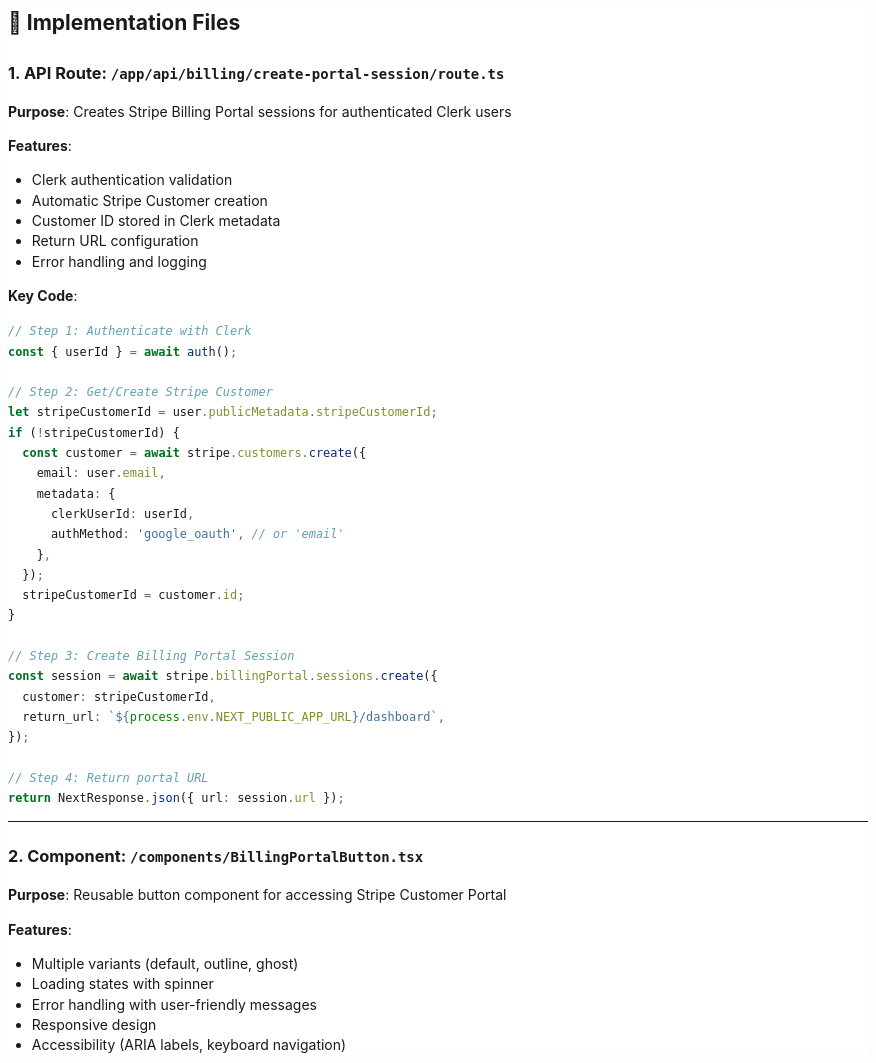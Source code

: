 
## 📁 Implementation Files

### 1. API Route: `/app/api/billing/create-portal-session/route.ts`

**Purpose**: Creates Stripe Billing Portal sessions for authenticated Clerk users

**Features**:
- Clerk authentication validation
- Automatic Stripe Customer creation
- Customer ID stored in Clerk metadata
- Return URL configuration
- Error handling and logging

**Key Code**:
```typescript
// Step 1: Authenticate with Clerk
const { userId } = await auth();

// Step 2: Get/Create Stripe Customer
let stripeCustomerId = user.publicMetadata.stripeCustomerId;
if (!stripeCustomerId) {
  const customer = await stripe.customers.create({
    email: user.email,
    metadata: {
      clerkUserId: userId,
      authMethod: 'google_oauth', // or 'email'
    },
  });
  stripeCustomerId = customer.id;
}

// Step 3: Create Billing Portal Session
const session = await stripe.billingPortal.sessions.create({
  customer: stripeCustomerId,
  return_url: `${process.env.NEXT_PUBLIC_APP_URL}/dashboard`,
});

// Step 4: Return portal URL
return NextResponse.json({ url: session.url });
```

---

### 2. Component: `/components/BillingPortalButton.tsx`

**Purpose**: Reusable button component for accessing Stripe Customer Portal

**Features**:
- Multiple variants (default, outline, ghost)
- Loading states with spinner
- Error handling with user-friendly messages
- Responsive design
- Accessibility (ARIA labels, keyboard navigation)
